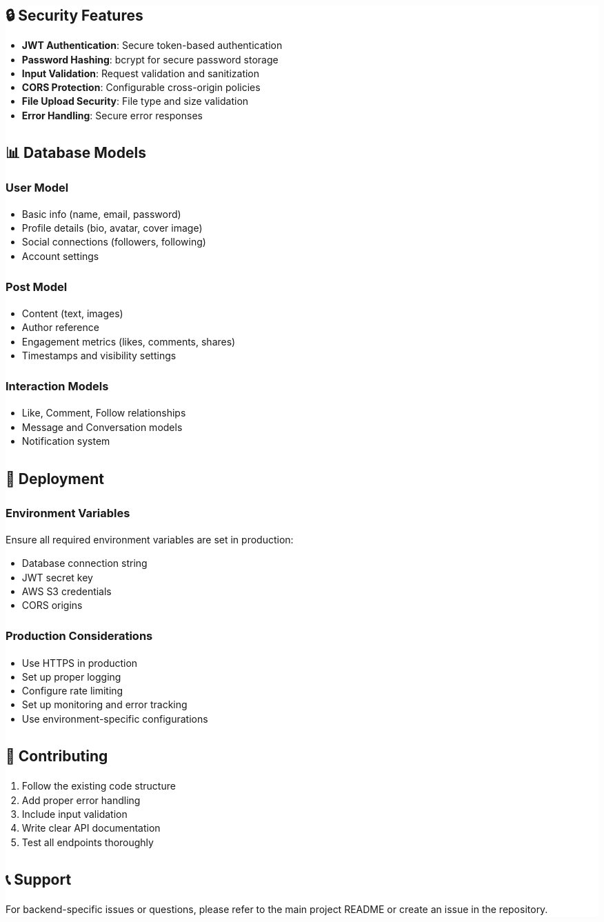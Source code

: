 ## 🔒 Security Features

- **JWT Authentication**: Secure token-based authentication
- **Password Hashing**: bcrypt for secure password storage
- **Input Validation**: Request validation and sanitization
- **CORS Protection**: Configurable cross-origin policies
- **File Upload Security**: File type and size validation
- **Error Handling**: Secure error responses

## 📊 Database Models

### User Model
- Basic info (name, email, password)
- Profile details (bio, avatar, cover image)
- Social connections (followers, following)
- Account settings

### Post Model
- Content (text, images)
- Author reference
- Engagement metrics (likes, comments, shares)
- Timestamps and visibility settings

### Interaction Models
- Like, Comment, Follow relationships
- Message and Conversation models
- Notification system

## 🚀 Deployment

### Environment Variables
Ensure all required environment variables are set in production:
- Database connection string
- JWT secret key
- AWS S3 credentials
- CORS origins

### Production Considerations
- Use HTTPS in production
- Set up proper logging
- Configure rate limiting
- Set up monitoring and error tracking
- Use environment-specific configurations

## 🤝 Contributing

1. Follow the existing code structure
2. Add proper error handling
3. Include input validation
4. Write clear API documentation
5. Test all endpoints thoroughly

## 📞 Support

For backend-specific issues or questions, please refer to the main project README or create an issue in the repository.
